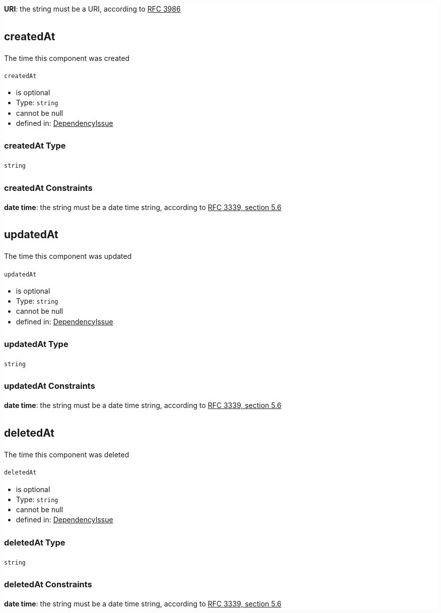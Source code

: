 **URI**: the string must be a URI, according to [RFC 3986](https://tools.ietf.org/html/rfc4291 "check the specification")

## createdAt

The time this component was created


`createdAt`

-   is optional
-   Type: `string`
-   cannot be null
-   defined in: [DependencyIssue](dependencyissue-properties-createdat.md "https&#x3A;//platform.codeclimate.com/schemas/dependency-issue#/properties/createdAt")

### createdAt Type

`string`

### createdAt Constraints

**date time**: the string must be a date time string, according to [RFC 3339, section 5.6](https://tools.ietf.org/html/rfc3339 "check the specification")

## updatedAt

The time this component was updated


`updatedAt`

-   is optional
-   Type: `string`
-   cannot be null
-   defined in: [DependencyIssue](dependencyissue-properties-updatedat.md "https&#x3A;//platform.codeclimate.com/schemas/dependency-issue#/properties/updatedAt")

### updatedAt Type

`string`

### updatedAt Constraints

**date time**: the string must be a date time string, according to [RFC 3339, section 5.6](https://tools.ietf.org/html/rfc3339 "check the specification")

## deletedAt

The time this component was deleted


`deletedAt`

-   is optional
-   Type: `string`
-   cannot be null
-   defined in: [DependencyIssue](dependencyissue-properties-deletedat.md "https&#x3A;//platform.codeclimate.com/schemas/dependency-issue#/properties/deletedAt")

### deletedAt Type

`string`

### deletedAt Constraints

**date time**: the string must be a date time string, according to [RFC 3339, section 5.6](https://tools.ietf.org/html/rfc3339 "check the specification")
